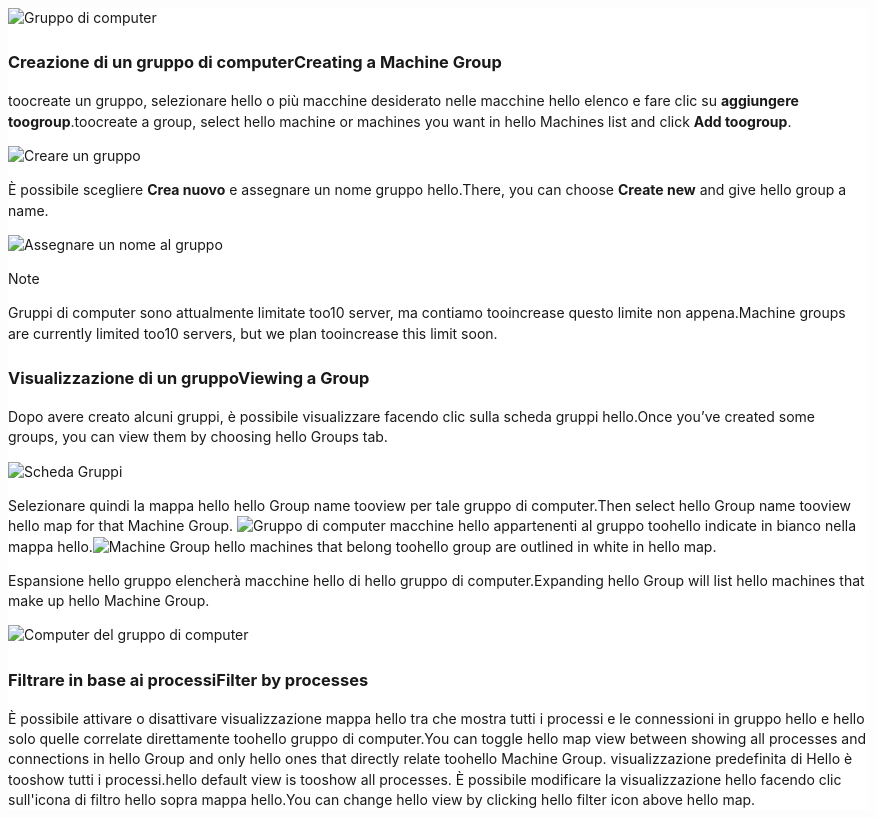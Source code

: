 ![Gruppo di computer](media/oms-service-map/machine-group.png)

### <a name="creating-a-machine-group"></a><span data-ttu-id="93812-158">Creazione di un gruppo di computer</span><span class="sxs-lookup"><span data-stu-id="93812-158">Creating a Machine Group</span></span>
<span data-ttu-id="93812-159">toocreate un gruppo, selezionare hello o più macchine desiderato nelle macchine hello elenco e fare clic su **aggiungere toogroup**.</span><span class="sxs-lookup"><span data-stu-id="93812-159">toocreate a group, select hello machine or machines you want in hello Machines list and click **Add toogroup**.</span></span>

![Creare un gruppo](media/oms-service-map/machine-groups-create.png)

<span data-ttu-id="93812-161">È possibile scegliere **Crea nuovo** e assegnare un nome gruppo hello.</span><span class="sxs-lookup"><span data-stu-id="93812-161">There, you can choose **Create new** and give hello group a name.</span></span>

![Assegnare un nome al gruppo](media/oms-service-map/machine-groups-name.png)

>[!NOTE]
><span data-ttu-id="93812-163">Gruppi di computer sono attualmente limitate too10 server, ma contiamo tooincrease questo limite non appena.</span><span class="sxs-lookup"><span data-stu-id="93812-163">Machine groups are currently limited too10 servers, but we plan tooincrease this limit soon.</span></span>

### <a name="viewing-a-group"></a><span data-ttu-id="93812-164">Visualizzazione di un gruppo</span><span class="sxs-lookup"><span data-stu-id="93812-164">Viewing a Group</span></span>
<span data-ttu-id="93812-165">Dopo avere creato alcuni gruppi, è possibile visualizzare facendo clic sulla scheda gruppi hello.</span><span class="sxs-lookup"><span data-stu-id="93812-165">Once you’ve created some groups, you can view them by choosing hello Groups tab.</span></span>

![Scheda Gruppi](media/oms-service-map/machine-groups-tab.png)

<span data-ttu-id="93812-167">Selezionare quindi la mappa hello hello Group name tooview per tale gruppo di computer.</span><span class="sxs-lookup"><span data-stu-id="93812-167">Then select hello Group name tooview hello map for that Machine Group.</span></span>
<span data-ttu-id="93812-168">![Gruppo di computer](media/oms-service-map/machine-group.png) macchine hello appartenenti al gruppo toohello indicate in bianco nella mappa hello.</span><span class="sxs-lookup"><span data-stu-id="93812-168">![Machine Group](media/oms-service-map/machine-group.png) hello machines that belong toohello group are outlined in white in hello map.</span></span>

<span data-ttu-id="93812-169">Espansione hello gruppo elencherà macchine hello di hello gruppo di computer.</span><span class="sxs-lookup"><span data-stu-id="93812-169">Expanding hello Group will list hello machines that make up hello Machine Group.</span></span>

![Computer del gruppo di computer](media/oms-service-map/machine-groups-machines.png)

### <a name="filter-by-processes"></a><span data-ttu-id="93812-171">Filtrare in base ai processi</span><span class="sxs-lookup"><span data-stu-id="93812-171">Filter by processes</span></span>
<span data-ttu-id="93812-172">È possibile attivare o disattivare visualizzazione mappa hello tra che mostra tutti i processi e le connessioni in gruppo hello e hello solo quelle correlate direttamente toohello gruppo di computer.</span><span class="sxs-lookup"><span data-stu-id="93812-172">You can toggle hello map view between showing all processes and connections in hello Group and only hello ones that directly relate toohello Machine Group.</span></span>  <span data-ttu-id="93812-173">visualizzazione predefinita di Hello è tooshow tutti i processi.</span><span class="sxs-lookup"><span data-stu-id="93812-173">hello default view is tooshow all processes.</span></span>  <span data-ttu-id="93812-174">È possibile modificare la visualizzazione hello facendo clic sull'icona di filtro hello sopra mappa hello.</span><span class="sxs-lookup"><span data-stu-id="93812-174">You can change hello view by clicking hello filter icon above hello map.</span></span>
